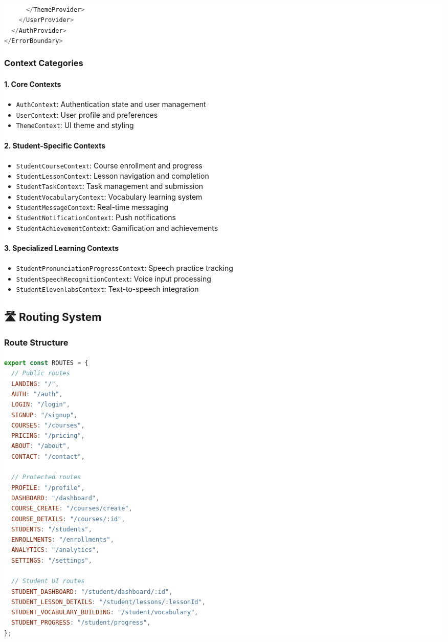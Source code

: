 ```javascript
      </ThemeProvider>
    </UserProvider>
  </AuthProvider>
</ErrorBoundary>
```

### Context Categories

#### 1. **Core Contexts**

- `AuthContext`: Authentication state and user management
- `UserContext`: User profile and preferences
- `ThemeContext`: UI theme and styling

#### 2. **Student-Specific Contexts**

- `StudentCourseContext`: Course enrollment and progress
- `StudentLessonContext`: Lesson navigation and completion
- `StudentTaskContext`: Task management and submission
- `StudentVocabularyContext`: Vocabulary learning system
- `StudentMessageContext`: Real-time messaging
- `StudentNotificationContext`: Push notifications
- `StudentAchievementContext`: Gamification and achievements

#### 3. **Specialized Learning Contexts**

- `StudentPronunciationProgressContext`: Speech practice tracking
- `StudentSpeechRecognitionContext`: Voice input processing
- `StudentElevenlabsContext`: Text-to-speech integration

## 🛣️ Routing System

### Route Structure

```javascript
export const ROUTES = {
  // Public routes
  LANDING: "/",
  AUTH: "/auth",
  LOGIN: "/login",
  SIGNUP: "/signup",
  COURSES: "/courses",
  PRICING: "/pricing",
  ABOUT: "/about",
  CONTACT: "/contact",

  // Protected routes
  PROFILE: "/profile",
  DASHBOARD: "/dashboard",
  COURSE_CREATE: "/courses/create",
  COURSE_DETAILS: "/courses/:id",
  STUDENTS: "/students",
  ENROLLMENTS: "/enrollments",
  ANALYTICS: "/analytics",
  SETTINGS: "/settings",

  // Student UI routes
  STUDENT_DASHBOARD: "/student/dashboard/:id",
  STUDENT_LESSON_DETAILS: "/student/lessons/:lessonId",
  STUDENT_VOCABULARY_BUILDING: "/student/vocabulary",
  STUDENT_PROGRESS: "/student/progress",
};
```
